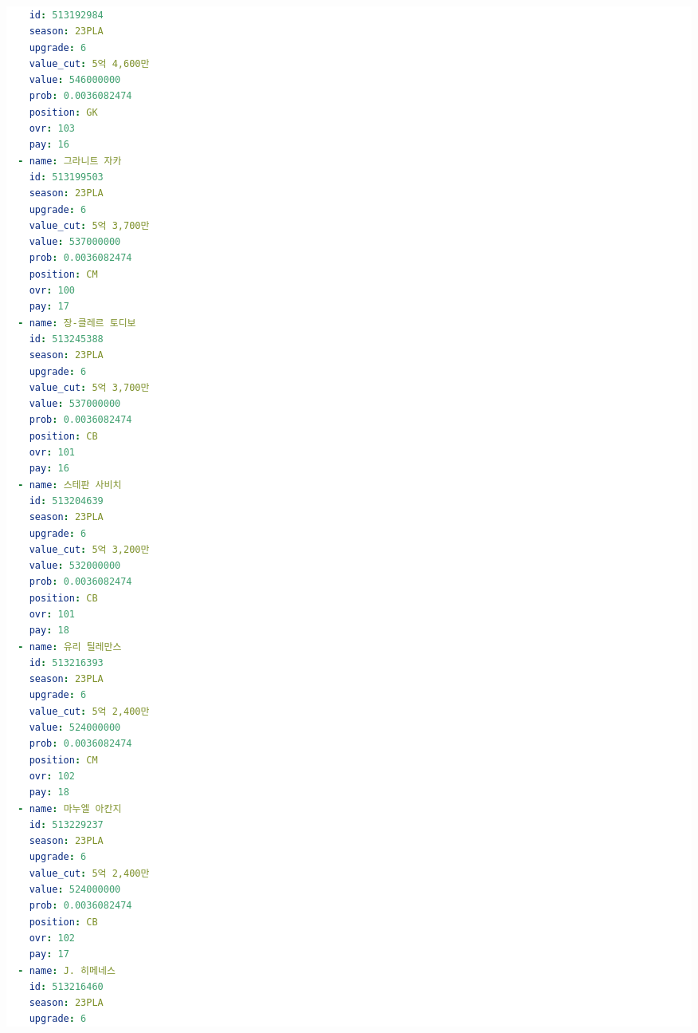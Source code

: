 ```yaml
    id: 513192984
    season: 23PLA
    upgrade: 6
    value_cut: 5억 4,600만
    value: 546000000
    prob: 0.0036082474
    position: GK
    ovr: 103
    pay: 16
  - name: 그라니트 자카
    id: 513199503
    season: 23PLA
    upgrade: 6
    value_cut: 5억 3,700만
    value: 537000000
    prob: 0.0036082474
    position: CM
    ovr: 100
    pay: 17
  - name: 장-클레르 토디보
    id: 513245388
    season: 23PLA
    upgrade: 6
    value_cut: 5억 3,700만
    value: 537000000
    prob: 0.0036082474
    position: CB
    ovr: 101
    pay: 16
  - name: 스테판 사비치
    id: 513204639
    season: 23PLA
    upgrade: 6
    value_cut: 5억 3,200만
    value: 532000000
    prob: 0.0036082474
    position: CB
    ovr: 101
    pay: 18
  - name: 유리 틸레만스
    id: 513216393
    season: 23PLA
    upgrade: 6
    value_cut: 5억 2,400만
    value: 524000000
    prob: 0.0036082474
    position: CM
    ovr: 102
    pay: 18
  - name: 마누엘 아칸지
    id: 513229237
    season: 23PLA
    upgrade: 6
    value_cut: 5억 2,400만
    value: 524000000
    prob: 0.0036082474
    position: CB
    ovr: 102
    pay: 17
  - name: J. 히메네스
    id: 513216460
    season: 23PLA
    upgrade: 6
```